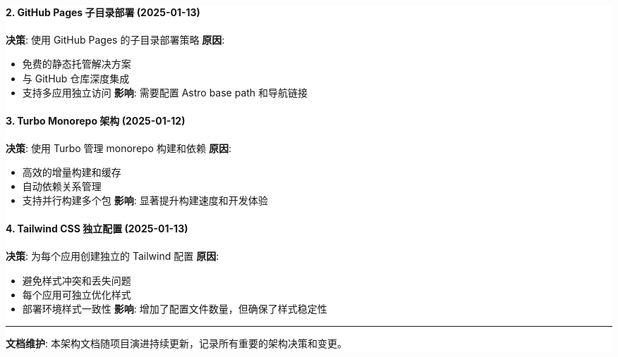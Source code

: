 #### 2. GitHub Pages 子目录部署 (2025-01-13)
**决策**: 使用 GitHub Pages 的子目录部署策略
**原因**: 
- 免费的静态托管解决方案
- 与 GitHub 仓库深度集成
- 支持多应用独立访问
**影响**: 需要配置 Astro base path 和导航链接

#### 3. Turbo Monorepo 架构 (2025-01-12)
**决策**: 使用 Turbo 管理 monorepo 构建和依赖
**原因**: 
- 高效的增量构建和缓存
- 自动依赖关系管理
- 支持并行构建多个包
**影响**: 显著提升构建速度和开发体验

#### 4. Tailwind CSS 独立配置 (2025-01-13)
**决策**: 为每个应用创建独立的 Tailwind 配置
**原因**: 
- 避免样式冲突和丢失问题
- 每个应用可独立优化样式
- 部署环境样式一致性
**影响**: 增加了配置文件数量，但确保了样式稳定性

---

**文档维护**: 本架构文档随项目演进持续更新，记录所有重要的架构决策和变更。 